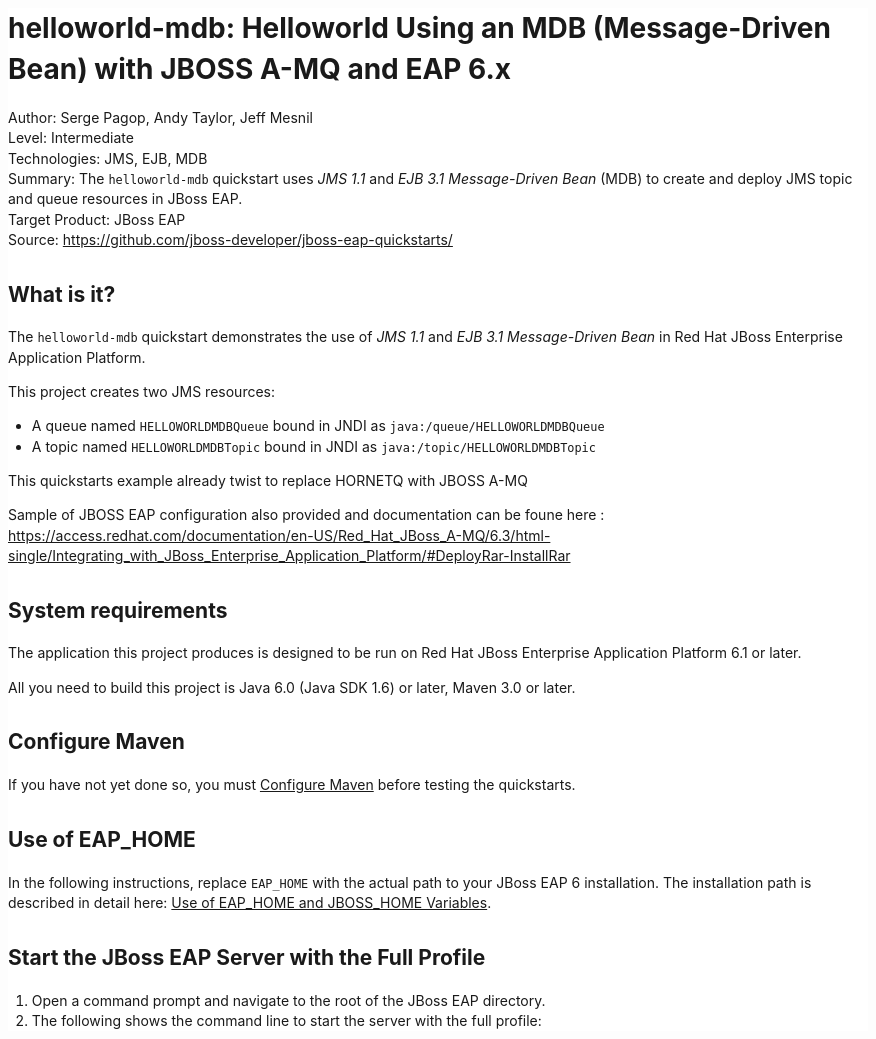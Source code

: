 helloworld-mdb: Helloworld Using an MDB (Message-Driven Bean) with JBOSS A-MQ and EAP 6.x
============================================================
Author: Serge Pagop, Andy Taylor, Jeff Mesnil  
Level: Intermediate  
Technologies: JMS, EJB, MDB  
Summary: The `helloworld-mdb` quickstart uses *JMS 1.1* and *EJB 3.1 Message-Driven Bean* (MDB) to create and deploy JMS topic and queue resources in JBoss EAP.  
Target Product: JBoss EAP  
Source: <https://github.com/jboss-developer/jboss-eap-quickstarts/>  

What is it?
-----------

The `helloworld-mdb` quickstart demonstrates the use of *JMS 1.1* and *EJB 3.1 Message-Driven Bean* in Red Hat JBoss Enterprise Application Platform.

This project creates two JMS resources:

* A queue named `HELLOWORLDMDBQueue` bound in JNDI as `java:/queue/HELLOWORLDMDBQueue`
* A topic named `HELLOWORLDMDBTopic` bound in JNDI as `java:/topic/HELLOWORLDMDBTopic`

This quickstarts example already twist to replace HORNETQ with JBOSS A-MQ

Sample of JBOSS EAP configuration also provided and documentation can be foune here : <https://access.redhat.com/documentation/en-US/Red_Hat_JBoss_A-MQ/6.3/html-single/Integrating_with_JBoss_Enterprise_Application_Platform/#DeployRar-InstallRar>


System requirements
-------------------

The application this project produces is designed to be run on Red Hat JBoss Enterprise Application Platform 6.1 or later.

All you need to build this project is Java 6.0 (Java SDK 1.6) or later, Maven 3.0 or later.


Configure Maven
---------------

If you have not yet done so, you must [Configure Maven](https://github.com/jboss-developer/jboss-developer-shared-resources/blob/master/guides/CONFIGURE_MAVEN.md#configure-maven-to-build-and-deploy-the-quickstarts) before testing the quickstarts.


Use of EAP_HOME
---------------

In the following instructions, replace `EAP_HOME` with the actual path to your JBoss EAP 6 installation. The installation path is described in detail here: [Use of EAP_HOME and JBOSS_HOME Variables](https://github.com/jboss-developer/jboss-developer-shared-resources/blob/master/guides/USE_OF_EAP_HOME.md#use-of-eap_home-and-jboss_home-variables).


Start the JBoss EAP Server with the Full Profile
---------------

1. Open a command prompt and navigate to the root of the JBoss EAP directory.
2. The following shows the command line to start the server with the full profile:
